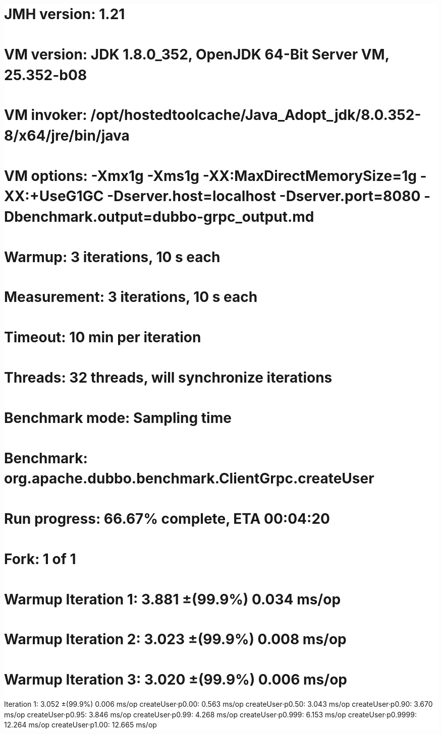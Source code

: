 
# JMH version: 1.21
# VM version: JDK 1.8.0_352, OpenJDK 64-Bit Server VM, 25.352-b08
# VM invoker: /opt/hostedtoolcache/Java_Adopt_jdk/8.0.352-8/x64/jre/bin/java
# VM options: -Xmx1g -Xms1g -XX:MaxDirectMemorySize=1g -XX:+UseG1GC -Dserver.host=localhost -Dserver.port=8080 -Dbenchmark.output=dubbo-grpc_output.md
# Warmup: 3 iterations, 10 s each
# Measurement: 3 iterations, 10 s each
# Timeout: 10 min per iteration
# Threads: 32 threads, will synchronize iterations
# Benchmark mode: Sampling time
# Benchmark: org.apache.dubbo.benchmark.ClientGrpc.createUser

# Run progress: 66.67% complete, ETA 00:04:20
# Fork: 1 of 1
# Warmup Iteration   1: 3.881 ±(99.9%) 0.034 ms/op
# Warmup Iteration   2: 3.023 ±(99.9%) 0.008 ms/op
# Warmup Iteration   3: 3.020 ±(99.9%) 0.006 ms/op
Iteration   1: 3.052 ±(99.9%) 0.006 ms/op
                 createUser·p0.00:   0.563 ms/op
                 createUser·p0.50:   3.043 ms/op
                 createUser·p0.90:   3.670 ms/op
                 createUser·p0.95:   3.846 ms/op
                 createUser·p0.99:   4.268 ms/op
                 createUser·p0.999:  6.153 ms/op
                 createUser·p0.9999: 12.264 ms/op
                 createUser·p1.00:   12.665 ms/op
